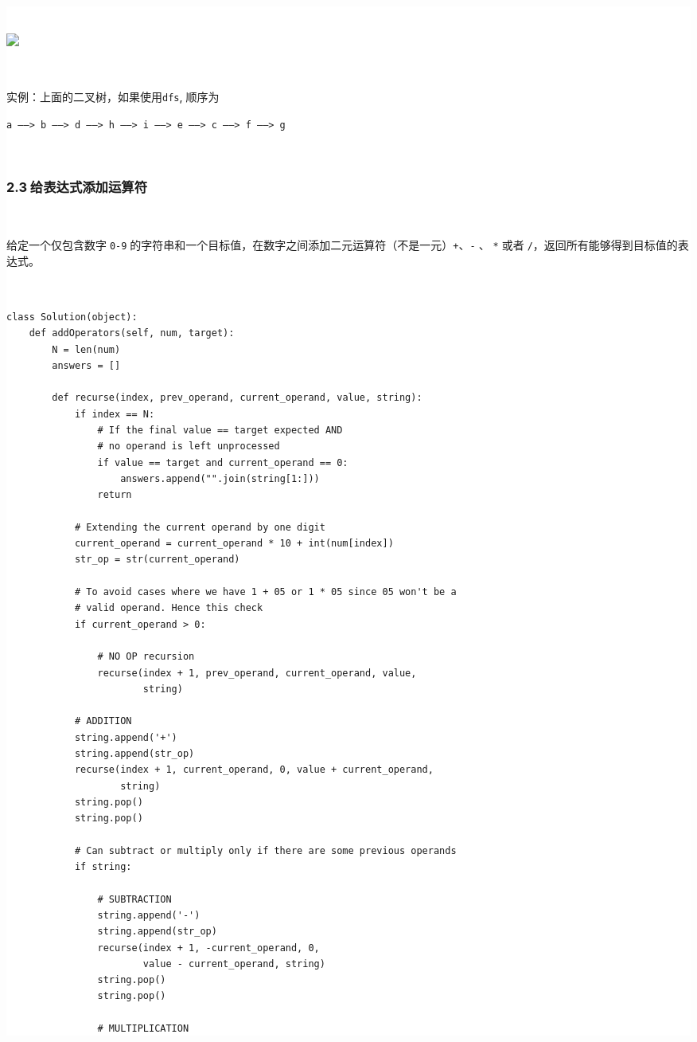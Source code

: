&nbsp;

![](https://img2020.cnblogs.com/blog/2170201/202010/2170201-20201019221727124-1689050446.png)

&nbsp;

实例：上面的二叉树，如果使用`dfs`, 顺序为

`a ——> b ——> d ——> h ——> i ——> e ——> c ——> f ——> g`

&nbsp;

### 2.3 给表达式添加运算符

&nbsp;

给定一个仅包含数字 `0-9` 的字符串和一个目标值，在数字之间添加二元运算符（不是一元）`+`、`-` 、 `*` 或者 `/`，返回所有能够得到目标值的表达式。


&nbsp;

```
class Solution(object):
    def addOperators(self, num, target):
        N = len(num)
        answers = []

        def recurse(index, prev_operand, current_operand, value, string):
            if index == N:
                # If the final value == target expected AND
                # no operand is left unprocessed
                if value == target and current_operand == 0:
                    answers.append("".join(string[1:]))
                return

            # Extending the current operand by one digit
            current_operand = current_operand * 10 + int(num[index])
            str_op = str(current_operand)

            # To avoid cases where we have 1 + 05 or 1 * 05 since 05 won't be a
            # valid operand. Hence this check
            if current_operand > 0:

                # NO OP recursion
                recurse(index + 1, prev_operand, current_operand, value,
                        string)

            # ADDITION
            string.append('+')
            string.append(str_op)
            recurse(index + 1, current_operand, 0, value + current_operand,
                    string)
            string.pop()
            string.pop()

            # Can subtract or multiply only if there are some previous operands
            if string:

                # SUBTRACTION
                string.append('-')
                string.append(str_op)
                recurse(index + 1, -current_operand, 0,
                        value - current_operand, string)
                string.pop()
                string.pop()

                # MULTIPLICATION
```